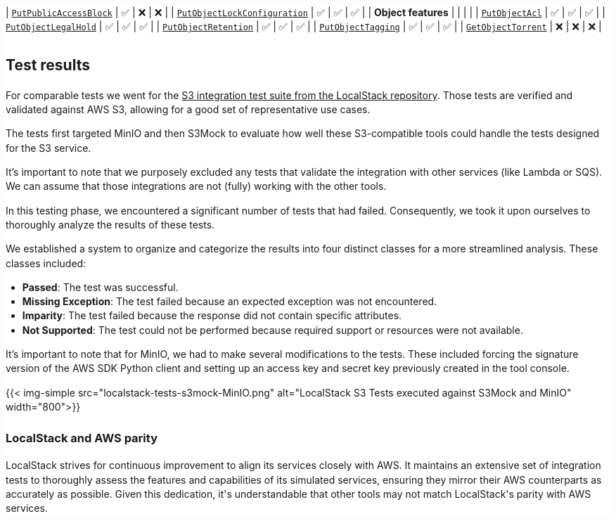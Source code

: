 | [`PutPublicAccessBlock`](https://docs.aws.amazon.com/AmazonS3/latest/API/API_PutPublicAccessBlock.html) | ✅ | ❌ | ❌ |
| [`PutObjectLockConfiguration`](https://docs.aws.amazon.com/AmazonS3/latest/API/API_PutObjectLockConfiguration.html) | ✅ | ✅ | ✅ |
| **Object features** |  |  |  |
| [`PutObjectAcl`](https://docs.aws.amazon.com/AmazonS3/latest/API/API_PutObjectAcl.html) | ✅ | ✅ | ✅ |
| [`PutObjectLegalHold`](https://docs.aws.amazon.com/AmazonS3/latest/API/API_PutObjectLegalHold.html) | ✅ | ✅ | ✅ |
| [`PutObjectRetention`](https://docs.aws.amazon.com/AmazonS3/latest/API/API_PutObjectRetention.html) | ✅ | ✅ | ✅ |
| [`PutObjectTagging`](https://docs.aws.amazon.com/AmazonS3/latest/API/API_PutObjectTagging.html) | ✅ | ✅ | ✅ |
| [`GetObjectTorrent`](https://docs.aws.amazon.com/AmazonS3/latest/API/API_GetObjectTorrent.html) | ❌ | ❌ | ❌ |

## Test results

For comparable tests we went for the [S3 integration test suite from the LocalStack repository](https://github.com/localstack/localstack/tree/s3-benchmarking/tests/aws/services/s3). Those tests are verified and validated against AWS S3, allowing for a good set of representative use cases.

The tests first targeted MinIO and then S3Mock to evaluate how well these S3-compatible tools could handle the tests designed for the S3 service.

It’s important to note that we purposely excluded any tests that validate the integration with other services (like Lambda or SQS). We can assume that those integrations are not (fully) working with the other tools.

In this testing phase, we encountered a significant number of tests that had failed. Consequently, we took it upon ourselves to thoroughly analyze the results of these tests.

We established a system to organize and categorize the results into four distinct classes for a more streamlined analysis. These classes included:

-   **Passed**: The test was successful.
-   **Missing Exception**: The test failed because an expected exception was not encountered.
-   **Imparity**: The test failed because the response did not contain specific attributes.
-   **Not Supported**: The test could not be performed because required support or resources were not available.

It’s important to note that for MinIO, we had to make several modifications to the tests. These included forcing the signature version of the AWS SDK Python client and setting up an access key and secret key previously created in the tool console.

{{< img-simple src="localstack-tests-s3mock-MinIO.png" alt="LocalStack S3 Tests executed against S3Mock and MinIO" width="800">}}

### LocalStack and AWS parity

LocalStack strives for continuous improvement to align its services closely with AWS. 
It maintains an extensive set of integration tests to thoroughly assess the features and capabilities of its simulated services, ensuring they mirror their AWS counterparts as accurately as possible. 
Given this dedication, it's understandable that other tools may not match LocalStack's parity with AWS services.
